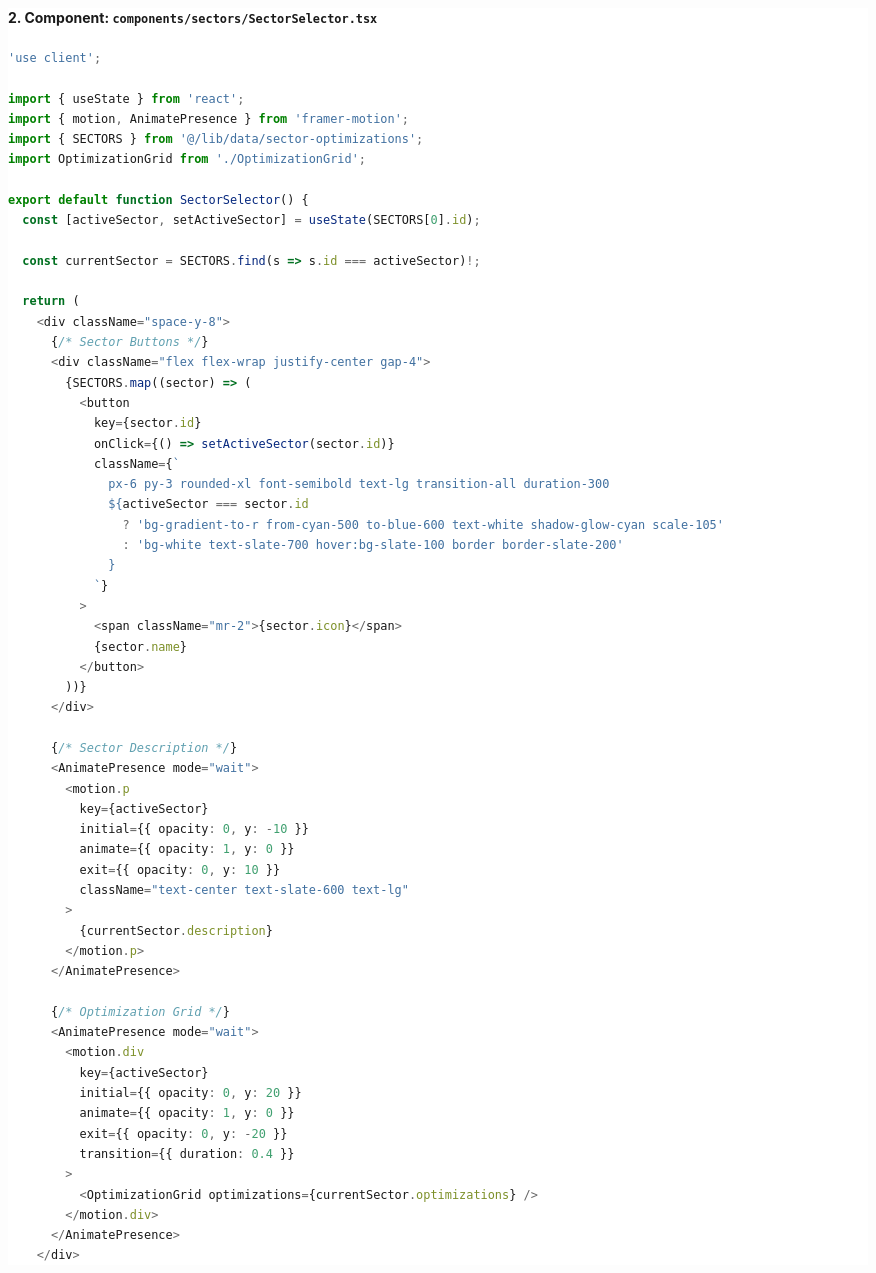 #### 2. Component: `components/sectors/SectorSelector.tsx`
```typescript
'use client';

import { useState } from 'react';
import { motion, AnimatePresence } from 'framer-motion';
import { SECTORS } from '@/lib/data/sector-optimizations';
import OptimizationGrid from './OptimizationGrid';

export default function SectorSelector() {
  const [activeSector, setActiveSector] = useState(SECTORS[0].id);

  const currentSector = SECTORS.find(s => s.id === activeSector)!;

  return (
    <div className="space-y-8">
      {/* Sector Buttons */}
      <div className="flex flex-wrap justify-center gap-4">
        {SECTORS.map((sector) => (
          <button
            key={sector.id}
            onClick={() => setActiveSector(sector.id)}
            className={`
              px-6 py-3 rounded-xl font-semibold text-lg transition-all duration-300
              ${activeSector === sector.id
                ? 'bg-gradient-to-r from-cyan-500 to-blue-600 text-white shadow-glow-cyan scale-105'
                : 'bg-white text-slate-700 hover:bg-slate-100 border border-slate-200'
              }
            `}
          >
            <span className="mr-2">{sector.icon}</span>
            {sector.name}
          </button>
        ))}
      </div>

      {/* Sector Description */}
      <AnimatePresence mode="wait">
        <motion.p
          key={activeSector}
          initial={{ opacity: 0, y: -10 }}
          animate={{ opacity: 1, y: 0 }}
          exit={{ opacity: 0, y: 10 }}
          className="text-center text-slate-600 text-lg"
        >
          {currentSector.description}
        </motion.p>
      </AnimatePresence>

      {/* Optimization Grid */}
      <AnimatePresence mode="wait">
        <motion.div
          key={activeSector}
          initial={{ opacity: 0, y: 20 }}
          animate={{ opacity: 1, y: 0 }}
          exit={{ opacity: 0, y: -20 }}
          transition={{ duration: 0.4 }}
        >
          <OptimizationGrid optimizations={currentSector.optimizations} />
        </motion.div>
      </AnimatePresence>
    </div>
```